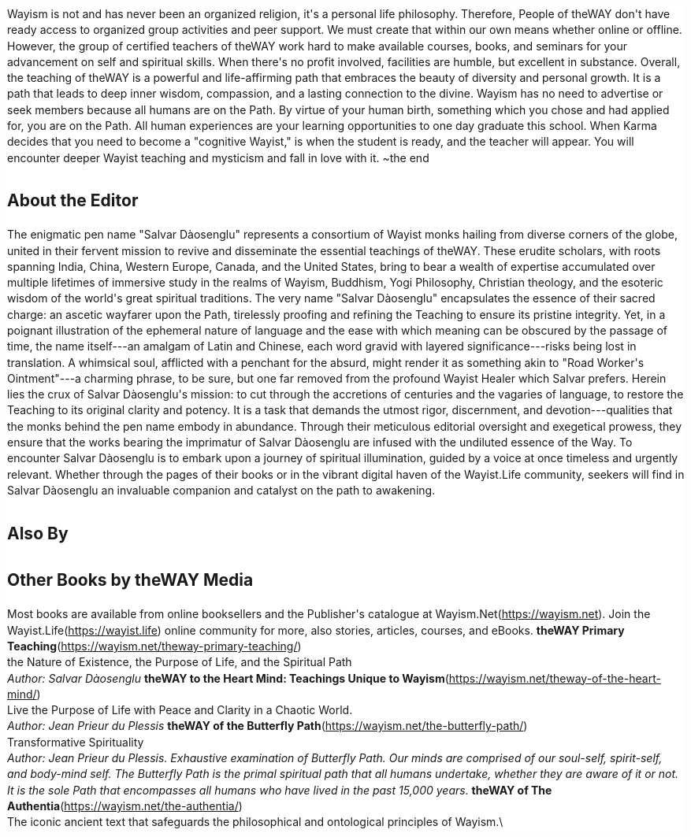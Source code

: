 Wayism is not and has never been an organized religion, it\'s a personal life philosophy. Therefore, People of theWAY don\'t have ready access to organized group activities and peer support. We must create that within our own means whether online or offline. However, the group of certified teachers of theWAY work hard to make available courses, books, and seminars for your advancement on self and spiritual skills. When there\'s no profit involved, facilities are humble, but excellent in substance.
Overall, the teaching of theWAY is a powerful and life-affirming path that embraces the beauty of diversity and personal growth. It is a path that leads to deep inner wisdom, compassion, and a lasting connection to the divine.
Wayism has no need to advertise or seek members because all humans are on the Path. By virtue of your human birth, something which you chose and had applied for, you are on the Path. All human experiences are your learning opportunities to one day graduate this school. When Karma decides that you need to become a "cognitive Wayist," is when the student is ready, and the teacher will appear. You will encounter deeper Wayist teaching and mysticism and fall in love with it.
\~the end
## About the Editor
The enigmatic pen name \"Salvar Dàosenglu\" represents a consortium of Wayist monks hailing from diverse corners of the globe, united in their fervent mission to revive and disseminate the essential teachings of theWAY.
These erudite scholars, with roots spanning India, China, Western Europe, Canada, and the United States, bring to bear a wealth of expertise accumulated over multiple lifetimes of immersive study in the realms of Wayism, Buddhism, Yogi Philosophy, Christian theology, and the esoteric wisdom of the world\'s great spiritual traditions.
The very name \"Salvar Dàosenglu\" encapsulates the essence of their sacred charge: an ascetic wayfarer upon the Path, tirelessly proofing and refining the Teaching to ensure its pristine integrity. Yet, in a poignant illustration of the ephemeral nature of language and the ease with which meaning can be obscured by the passage of time, the name itself---an amalgam of Latin and Chinese, each word gravid with layered significance---risks being lost in translation. A whimsical soul, afflicted with a penchant for the absurd, might render it as something akin to \"Road Worker\'s Ointment\"---a charming phrase, to be sure, but one far removed from the profound Wayist Healer which Salvar prefers.
Herein lies the crux of Salvar Dàosenglu\'s mission: to cut through the accretions of centuries and the vagaries of language, to restore the Teaching to its original clarity and potency. It is a task that demands the utmost rigor, discernment, and devotion---qualities that the monks behind the pen name embody in abundance. Through their meticulous editorial oversight and exegetical prowess, they ensure that the works bearing the imprimatur of Salvar Dàosenglu are infused with the undiluted essence of the Way.
To encounter Salvar Dàosenglu is to embark upon a journey of spiritual illumination, guided by a voice at once timeless and urgently relevant. Whether through the pages of their books or in the vibrant digital haven of the Wayist.Life community, seekers will find in Salvar Dàosenglu an invaluable companion and catalyst on the path to awakening.
## Also By
## **Other Books by theWAY Media**
Most books are available from online booksellers and the Publisher's catalogue at Wayism.Net(https://wayism.net). Join the Wayist.Life(https://wayist.life) online community for more, also stories, articles, courses, and eBooks.
**theWAY Primary Teaching**(https://wayism.net/theway-primary-teaching/)\
the Nature of Existence, the Purpose of Life, and the Spiritual Path\
*Author: Salvar Dàosenglu*
**theWAY to the Heart Mind: Teachings Unique to Wayism**(https://wayism.net/theway-of-the-heart-mind/)\
Live the Purpose of Life with Peace and Clarity in a Chaotic World.\
*Author: Jean Prieur du Plessis*
**theWAY of the Butterfly Path**(https://wayism.net/the-butterfly-path/)\
Transformative Spirituality\
*Author: Jean Prieur du Plessis. Exhaustive examination of Butterfly Path. Our minds are comprised of our soul-self, spirit-self, and body-mind self. The Butterfly Path is the primal spiritual path that all humans undertake, whether they are aware of it or not. It is the sole Path that encompasses all humans who have lived in the past 15,000 years.*
**theWAY of The Authentia**(https://wayism.net/the-authentia/)\
The iconic ancient text that safeguards the philosophical and ontological principles of Wayism.\